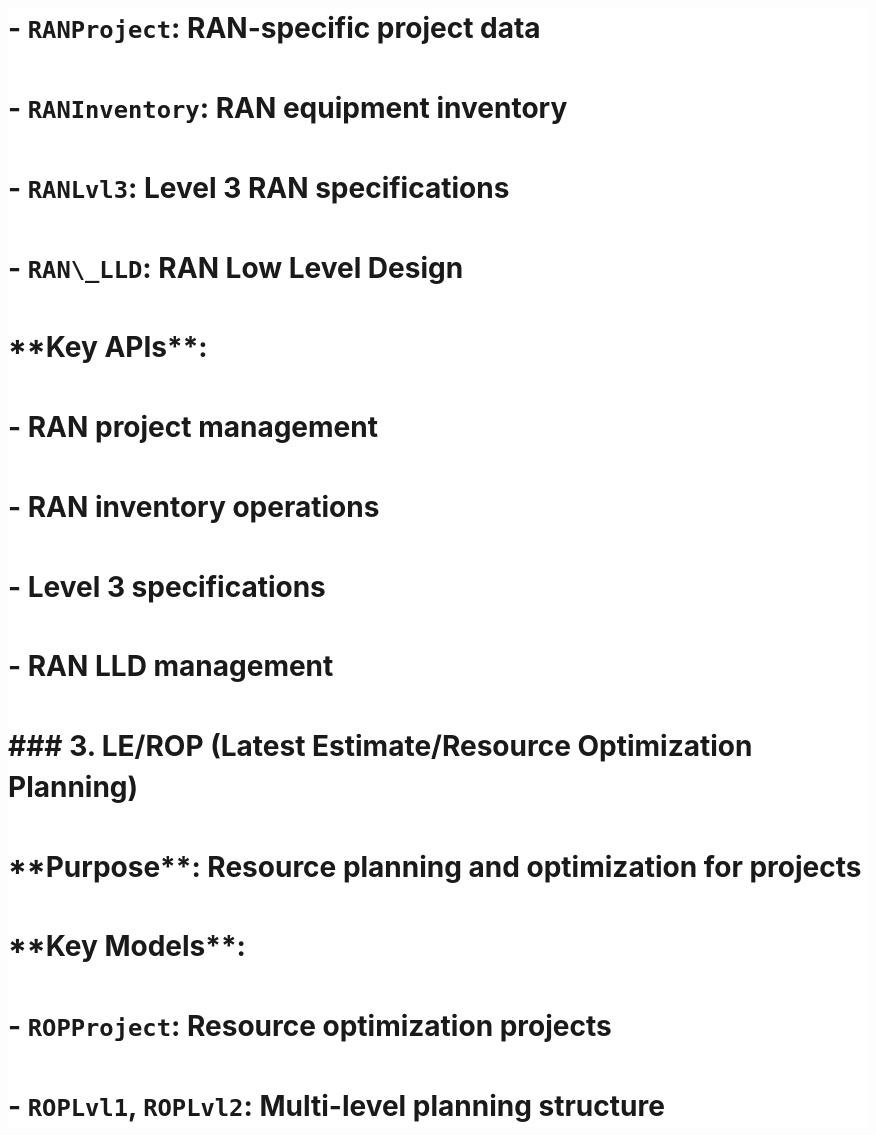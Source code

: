 # \- `RANProject`: RAN-specific project data

# \- `RANInventory`: RAN equipment inventory

# \- `RANLvl3`: Level 3 RAN specifications

# \- `RAN\_LLD`: RAN Low Level Design

# 

# \*\*Key APIs\*\*:

# \- RAN project management

# \- RAN inventory operations

# \- Level 3 specifications

# \- RAN LLD management

# 

# \### 3. LE/ROP (Latest Estimate/Resource Optimization Planning)

# \*\*Purpose\*\*: Resource planning and optimization for projects

# 

# \*\*Key Models\*\*:

# \- `ROPProject`: Resource optimization projects

# \- `ROPLvl1`, `ROPLvl2`: Multi-level planning structure
